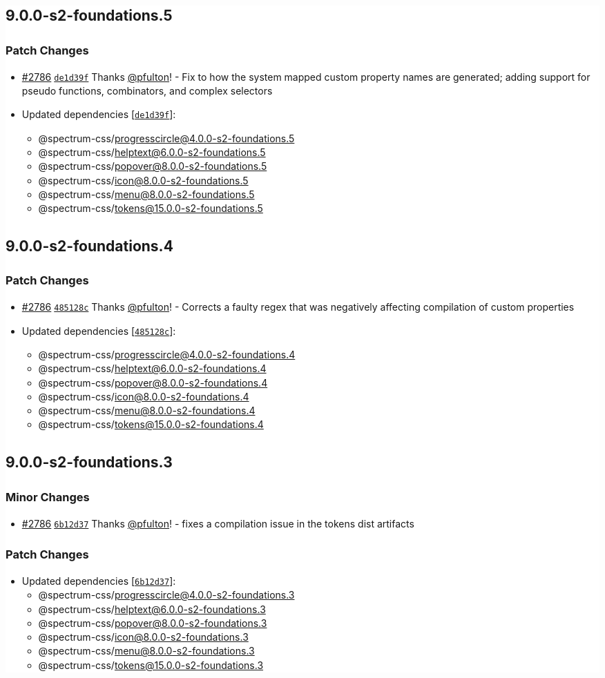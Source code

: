 ## 9.0.0-s2-foundations.5

### Patch Changes

- [#2786](https://github.com/adobe/spectrum-css/pull/2786) [`de1d39f`](https://github.com/adobe/spectrum-css/commit/de1d39fdedc297032735acf97d0f87b6f2e45f50) Thanks [@pfulton](https://github.com/pfulton)! - Fix to how the system mapped custom property names are generated; adding support for pseudo functions, combinators, and complex selectors

- Updated dependencies [[`de1d39f`](https://github.com/adobe/spectrum-css/commit/de1d39fdedc297032735acf97d0f87b6f2e45f50)]:
  - @spectrum-css/progresscircle@4.0.0-s2-foundations.5
  - @spectrum-css/helptext@6.0.0-s2-foundations.5
  - @spectrum-css/popover@8.0.0-s2-foundations.5
  - @spectrum-css/icon@8.0.0-s2-foundations.5
  - @spectrum-css/menu@8.0.0-s2-foundations.5
  - @spectrum-css/tokens@15.0.0-s2-foundations.5

## 9.0.0-s2-foundations.4

### Patch Changes

- [#2786](https://github.com/adobe/spectrum-css/pull/2786) [`485128c`](https://github.com/adobe/spectrum-css/commit/485128ca7947acb064f31e4118044a3f7e3f88b5) Thanks [@pfulton](https://github.com/pfulton)! - Corrects a faulty regex that was negatively affecting compilation of custom properties

- Updated dependencies [[`485128c`](https://github.com/adobe/spectrum-css/commit/485128ca7947acb064f31e4118044a3f7e3f88b5)]:
  - @spectrum-css/progresscircle@4.0.0-s2-foundations.4
  - @spectrum-css/helptext@6.0.0-s2-foundations.4
  - @spectrum-css/popover@8.0.0-s2-foundations.4
  - @spectrum-css/icon@8.0.0-s2-foundations.4
  - @spectrum-css/menu@8.0.0-s2-foundations.4
  - @spectrum-css/tokens@15.0.0-s2-foundations.4

## 9.0.0-s2-foundations.3

### Minor Changes

- [#2786](https://github.com/adobe/spectrum-css/pull/2786) [`6b12d37`](https://github.com/adobe/spectrum-css/commit/6b12d375c12b36f387b331fff42b24bc7c3845df) Thanks [@pfulton](https://github.com/pfulton)! - fixes a compilation issue in the tokens dist artifacts

### Patch Changes

- Updated dependencies [[`6b12d37`](https://github.com/adobe/spectrum-css/commit/6b12d375c12b36f387b331fff42b24bc7c3845df)]:
  - @spectrum-css/progresscircle@4.0.0-s2-foundations.3
  - @spectrum-css/helptext@6.0.0-s2-foundations.3
  - @spectrum-css/popover@8.0.0-s2-foundations.3
  - @spectrum-css/icon@8.0.0-s2-foundations.3
  - @spectrum-css/menu@8.0.0-s2-foundations.3
  - @spectrum-css/tokens@15.0.0-s2-foundations.3

